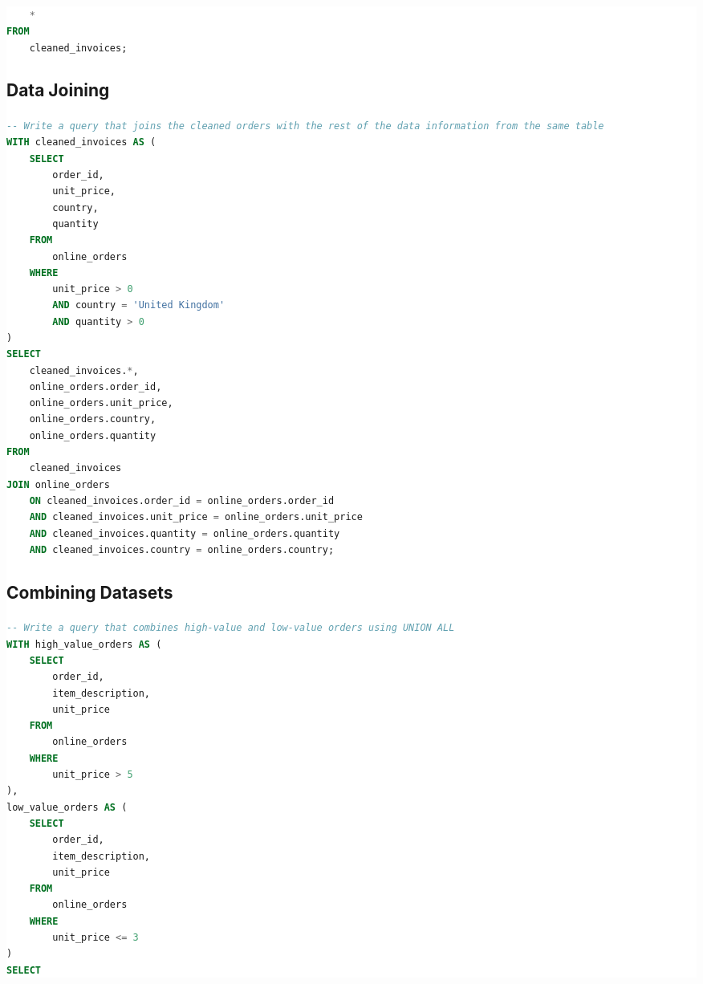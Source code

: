 ```sql
    *
FROM
    cleaned_invoices;
```

## Data Joining

```sql
-- Write a query that joins the cleaned orders with the rest of the data information from the same table
WITH cleaned_invoices AS (
    SELECT
        order_id,
        unit_price,
        country,
        quantity
    FROM
        online_orders
    WHERE
        unit_price > 0 
        AND country = 'United Kingdom'
        AND quantity > 0
)
SELECT
    cleaned_invoices.*,
    online_orders.order_id,
    online_orders.unit_price,
    online_orders.country,
    online_orders.quantity
FROM
    cleaned_invoices
JOIN online_orders
    ON cleaned_invoices.order_id = online_orders.order_id
    AND cleaned_invoices.unit_price = online_orders.unit_price
    AND cleaned_invoices.quantity = online_orders.quantity
    AND cleaned_invoices.country = online_orders.country;
```

## Combining Datasets

```sql
-- Write a query that combines high-value and low-value orders using UNION ALL
WITH high_value_orders AS (
    SELECT
        order_id,
        item_description,
        unit_price
    FROM
        online_orders
    WHERE
        unit_price > 5
),
low_value_orders AS (
    SELECT
        order_id,
        item_description,
        unit_price
    FROM
        online_orders
    WHERE
        unit_price <= 3
)
SELECT
```